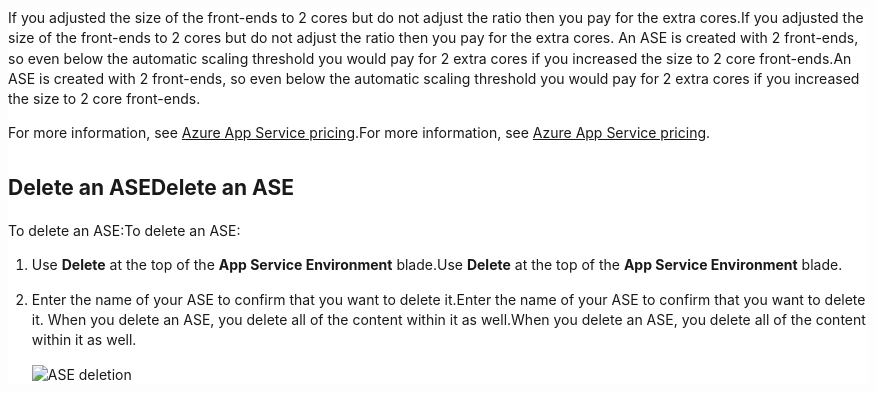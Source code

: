 <span data-ttu-id="b9cd6-237">If you adjusted the size of the front-ends to 2 cores but do not adjust the ratio then you pay for the extra cores.</span><span class="sxs-lookup"><span data-stu-id="b9cd6-237">If you adjusted the size of the front-ends to 2 cores but do not adjust the ratio then you pay for the extra cores.</span></span>  <span data-ttu-id="b9cd6-238">An ASE is created with 2 front-ends, so even below the automatic scaling threshold you would pay for 2 extra cores if you increased the size to 2 core front-ends.</span><span class="sxs-lookup"><span data-stu-id="b9cd6-238">An ASE is created with 2 front-ends, so even below the automatic scaling threshold you would pay for 2 extra cores if you increased the size to 2 core front-ends.</span></span>

<span data-ttu-id="b9cd6-239">For more information, see [Azure App Service pricing][Pricing].</span><span class="sxs-lookup"><span data-stu-id="b9cd6-239">For more information, see [Azure App Service pricing][Pricing].</span></span>

## <a name="delete-an-ase"></a><span data-ttu-id="b9cd6-240">Delete an ASE</span><span class="sxs-lookup"><span data-stu-id="b9cd6-240">Delete an ASE</span></span> ##

<span data-ttu-id="b9cd6-241">To delete an ASE:</span><span class="sxs-lookup"><span data-stu-id="b9cd6-241">To delete an ASE:</span></span> 

1. <span data-ttu-id="b9cd6-242">Use **Delete** at the top of the **App Service Environment** blade.</span><span class="sxs-lookup"><span data-stu-id="b9cd6-242">Use **Delete** at the top of the **App Service Environment** blade.</span></span> 

1. <span data-ttu-id="b9cd6-243">Enter the name of your ASE to confirm that you want to delete it.</span><span class="sxs-lookup"><span data-stu-id="b9cd6-243">Enter the name of your ASE to confirm that you want to delete it.</span></span> <span data-ttu-id="b9cd6-244">When you delete an ASE, you delete all of the content within it as well.</span><span class="sxs-lookup"><span data-stu-id="b9cd6-244">When you delete an ASE, you delete all of the content within it as well.</span></span> 

    ![ASE deletion][3]


[1]: ./media/using_an_app_service_environment/usingase-appcreate.png
[2]: ./media/using_an_app_service_environment/usingase-pricingtiers.png
[3]: ./media/using_an_app_service_environment/usingase-delete.png



[Intro]: ./intro.md
[MakeExternalASE]: ./create-external-ase.md
[MakeASEfromTemplate]: ./create-from-template.md
[MakeILBASE]: ./create-ilb-ase.md
[ASENetwork]: ./network-info.md
[UsingASE]: ./using-an-ase.md
[UDRs]: ../../virtual-network/virtual-networks-udr-overview.md
[NSGs]: ../../virtual-network/security-overview.md
[ConfigureASEv1]: app-service-web-configure-an-app-service-environment.md
[ASEv1Intro]: app-service-app-service-environment-intro.md
[Functions]: ../../azure-functions/index.yml
[Pricing]: http://azure.microsoft.com/pricing/details/app-service/
[ARMOverview]: ../../azure-resource-manager/resource-group-overview.md
[ConfigureSSL]: ../web-sites-purchase-ssl-web-site.md
[Kudu]: http://azure.microsoft.com/resources/videos/super-secret-kudu-debug-console-for-azure-web-sites/
[AppDeploy]: ../app-service-deploy-local-git.md
[ASEWAF]: app-service-app-service-environment-web-application-firewall.md
[AppGW]: ../../application-gateway/application-gateway-web-application-firewall-overview.md
